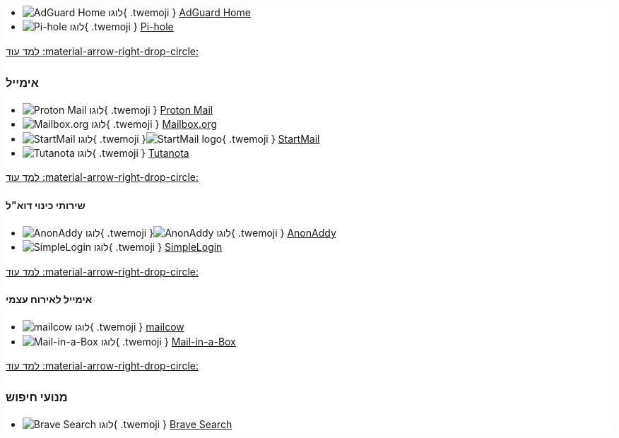 <div class="grid cards" markdown>

- ![AdGuard Home לוגו](assets/img/dns/adguard-home.svg){ .twemoji } [AdGuard Home](dns.md#adguard-home)
- ![Pi-hole לוגו](assets/img/dns/pi-hole.svg){ .twemoji } [Pi-hole](dns.md#pi-hole)

</div>

[למד עוד :material-arrow-right-drop-circle:](dns.md#self-hosted-solutions)

### אימייל

<div class="grid cards" markdown>

- ![Proton Mail לוגו](assets/img/email/protonmail.svg){ .twemoji } [Proton Mail](email.md#proton-mail)
- ![Mailbox.org לוגו](assets/img/email/mailboxorg.svg){ .twemoji } [Mailbox.org](email.md#mailboxorg)
- ![StartMail לוגו](assets/img/email/startmail.svg#only-light){ .twemoji }![StartMail logo](assets/img/email/startmail-dark.svg#only-dark){ .twemoji } [StartMail](email.md#startmail)
- ![Tutanota לוגו](assets/img/email/tutanota.svg){ .twemoji } [Tutanota](email.md#tutanota)

</div>

[למד עוד :material-arrow-right-drop-circle:](email.md)

#### שירותי כינוי דוא"ל

<div class="grid cards" markdown>

- ![AnonAddy לוגו](assets/img/email/anonaddy.svg#only-light){ .twemoji }![AnonAddy לוגו](assets/img/email/anonaddy-dark.svg#only-dark){ .twemoji } [AnonAddy](email.md#anonaddy)
- ![SimpleLogin לוגו](assets/img/email/simplelogin.svg){ .twemoji } [SimpleLogin](email.md#simplelogin)

</div>

[למד עוד :material-arrow-right-drop-circle:](email.md#email-aliasing-services)

#### אימייל לאירוח עצמי

<div class="grid cards" markdown>

- ![mailcow לוגו](assets/img/email/mailcow.svg){ .twemoji } [mailcow](email.md#self-hosting-email)
- ![Mail-in-a-Box לוגו](assets/img/email/mail-in-a-box.svg){ .twemoji } [Mail-in-a-Box](email.md#self-hosting-email)

</div>

[למד עוד :material-arrow-right-drop-circle:](email.md#self-hosting-email)

### מנועי חיפוש

<div class="grid cards" markdown>

- ![Brave Search לוגו](assets/img/search-engines/brave-search.svg){ .twemoji } [Brave Search](search-engines.md#brave-search)